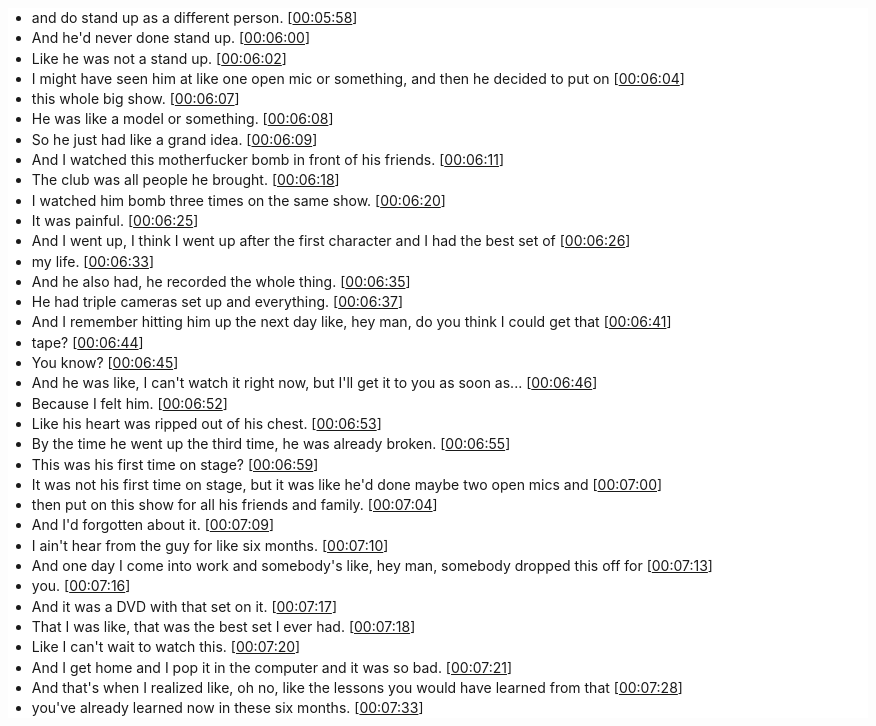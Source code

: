 *  and do stand up as a different person. [[00:05:58](https://www.youtube.com/watch?v=ZFarwiXKSng&t=358.28000000000003s)]
*  And he'd never done stand up. [[00:06:00](https://www.youtube.com/watch?v=ZFarwiXKSng&t=360.48s)]
*  Like he was not a stand up. [[00:06:02](https://www.youtube.com/watch?v=ZFarwiXKSng&t=362.72s)]
*  I might have seen him at like one open mic or something, and then he decided to put on [[00:06:04](https://www.youtube.com/watch?v=ZFarwiXKSng&t=364.48s)]
*  this whole big show. [[00:06:07](https://www.youtube.com/watch?v=ZFarwiXKSng&t=367.40000000000003s)]
*  He was like a model or something. [[00:06:08](https://www.youtube.com/watch?v=ZFarwiXKSng&t=368.40000000000003s)]
*  So he just had like a grand idea. [[00:06:09](https://www.youtube.com/watch?v=ZFarwiXKSng&t=369.40000000000003s)]
*  And I watched this motherfucker bomb in front of his friends. [[00:06:11](https://www.youtube.com/watch?v=ZFarwiXKSng&t=371.8s)]
*  The club was all people he brought. [[00:06:18](https://www.youtube.com/watch?v=ZFarwiXKSng&t=378.12s)]
*  I watched him bomb three times on the same show. [[00:06:20](https://www.youtube.com/watch?v=ZFarwiXKSng&t=380.03999999999996s)]
*  It was painful. [[00:06:25](https://www.youtube.com/watch?v=ZFarwiXKSng&t=385.0s)]
*  And I went up, I think I went up after the first character and I had the best set of [[00:06:26](https://www.youtube.com/watch?v=ZFarwiXKSng&t=386.08s)]
*  my life. [[00:06:33](https://www.youtube.com/watch?v=ZFarwiXKSng&t=393.03999999999996s)]
*  And he also had, he recorded the whole thing. [[00:06:35](https://www.youtube.com/watch?v=ZFarwiXKSng&t=395.28s)]
*  He had triple cameras set up and everything. [[00:06:37](https://www.youtube.com/watch?v=ZFarwiXKSng&t=397.59999999999997s)]
*  And I remember hitting him up the next day like, hey man, do you think I could get that [[00:06:41](https://www.youtube.com/watch?v=ZFarwiXKSng&t=401.08000000000004s)]
*  tape? [[00:06:44](https://www.youtube.com/watch?v=ZFarwiXKSng&t=404.0s)]
*  You know? [[00:06:45](https://www.youtube.com/watch?v=ZFarwiXKSng&t=405.0s)]
*  And he was like, I can't watch it right now, but I'll get it to you as soon as... [[00:06:46](https://www.youtube.com/watch?v=ZFarwiXKSng&t=406.0s)]
*  Because I felt him. [[00:06:52](https://www.youtube.com/watch?v=ZFarwiXKSng&t=412.36s)]
*  Like his heart was ripped out of his chest. [[00:06:53](https://www.youtube.com/watch?v=ZFarwiXKSng&t=413.36s)]
*  By the time he went up the third time, he was already broken. [[00:06:55](https://www.youtube.com/watch?v=ZFarwiXKSng&t=415.68s)]
*  This was his first time on stage? [[00:06:59](https://www.youtube.com/watch?v=ZFarwiXKSng&t=419.40000000000003s)]
*  It was not his first time on stage, but it was like he'd done maybe two open mics and [[00:07:00](https://www.youtube.com/watch?v=ZFarwiXKSng&t=420.88s)]
*  then put on this show for all his friends and family. [[00:07:04](https://www.youtube.com/watch?v=ZFarwiXKSng&t=424.76s)]
*  And I'd forgotten about it. [[00:07:09](https://www.youtube.com/watch?v=ZFarwiXKSng&t=429.20000000000005s)]
*  I ain't hear from the guy for like six months. [[00:07:10](https://www.youtube.com/watch?v=ZFarwiXKSng&t=430.2s)]
*  And one day I come into work and somebody's like, hey man, somebody dropped this off for [[00:07:13](https://www.youtube.com/watch?v=ZFarwiXKSng&t=433.47999999999996s)]
*  you. [[00:07:16](https://www.youtube.com/watch?v=ZFarwiXKSng&t=436.4s)]
*  And it was a DVD with that set on it. [[00:07:17](https://www.youtube.com/watch?v=ZFarwiXKSng&t=437.4s)]
*  That I was like, that was the best set I ever had. [[00:07:18](https://www.youtube.com/watch?v=ZFarwiXKSng&t=438.96s)]
*  Like I can't wait to watch this. [[00:07:20](https://www.youtube.com/watch?v=ZFarwiXKSng&t=440.64s)]
*  And I get home and I pop it in the computer and it was so bad. [[00:07:21](https://www.youtube.com/watch?v=ZFarwiXKSng&t=441.64s)]
*  And that's when I realized like, oh no, like the lessons you would have learned from that [[00:07:28](https://www.youtube.com/watch?v=ZFarwiXKSng&t=448.2s)]
*  you've already learned now in these six months. [[00:07:33](https://www.youtube.com/watch?v=ZFarwiXKSng&t=453.88s)]